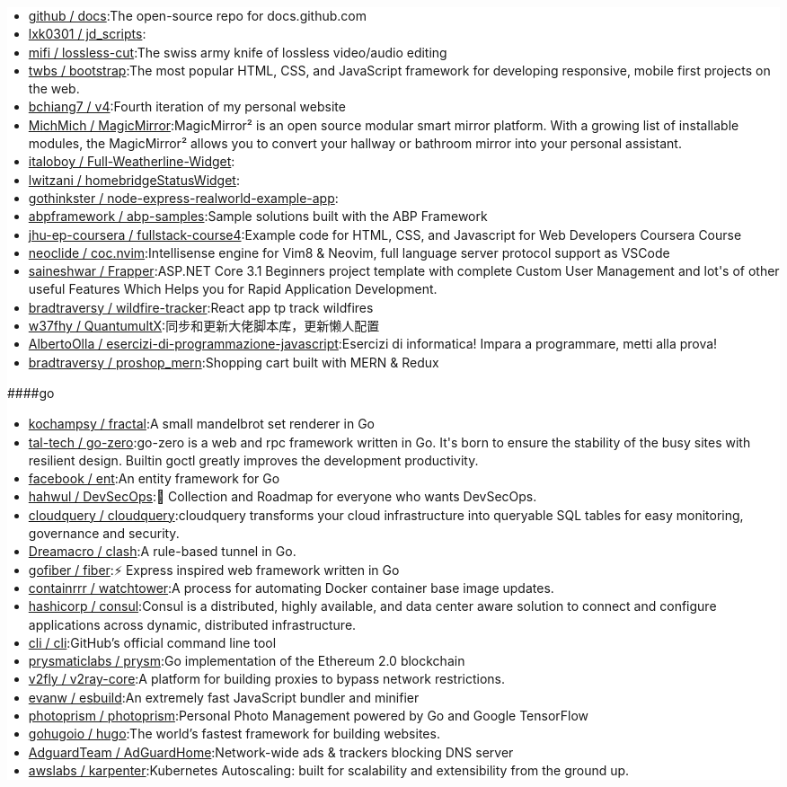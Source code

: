 * [github / docs](https://github.com/github/docs):The open-source repo for docs.github.com
* [lxk0301 / jd_scripts](https://github.com/lxk0301/jd_scripts):
* [mifi / lossless-cut](https://github.com/mifi/lossless-cut):The swiss army knife of lossless video/audio editing
* [twbs / bootstrap](https://github.com/twbs/bootstrap):The most popular HTML, CSS, and JavaScript framework for developing responsive, mobile first projects on the web.
* [bchiang7 / v4](https://github.com/bchiang7/v4):Fourth iteration of my personal website
* [MichMich / MagicMirror](https://github.com/MichMich/MagicMirror):MagicMirror² is an open source modular smart mirror platform. With a growing list of installable modules, the MagicMirror² allows you to convert your hallway or bathroom mirror into your personal assistant.
* [italoboy / Full-Weatherline-Widget](https://github.com/italoboy/Full-Weatherline-Widget):
* [lwitzani / homebridgeStatusWidget](https://github.com/lwitzani/homebridgeStatusWidget):
* [gothinkster / node-express-realworld-example-app](https://github.com/gothinkster/node-express-realworld-example-app):
* [abpframework / abp-samples](https://github.com/abpframework/abp-samples):Sample solutions built with the ABP Framework
* [jhu-ep-coursera / fullstack-course4](https://github.com/jhu-ep-coursera/fullstack-course4):Example code for HTML, CSS, and Javascript for Web Developers Coursera Course
* [neoclide / coc.nvim](https://github.com/neoclide/coc.nvim):Intellisense engine for Vim8 & Neovim, full language server protocol support as VSCode
* [saineshwar / Frapper](https://github.com/saineshwar/Frapper):ASP.NET Core 3.1 Beginners project template with complete Custom User Management and lot's of other useful Features Which Helps you for Rapid Application Development.
* [bradtraversy / wildfire-tracker](https://github.com/bradtraversy/wildfire-tracker):React app tp track wildfires
* [w37fhy / QuantumultX](https://github.com/w37fhy/QuantumultX):同步和更新大佬脚本库，更新懒人配置
* [AlbertoOlla / esercizi-di-programmazione-javascript](https://github.com/AlbertoOlla/esercizi-di-programmazione-javascript):Esercizi di informatica! Impara a programmare, metti alla prova!
* [bradtraversy / proshop_mern](https://github.com/bradtraversy/proshop_mern):Shopping cart built with MERN & Redux

####go
* [kochampsy / fractal](https://github.com/kochampsy/fractal):A small mandelbrot set renderer in Go
* [tal-tech / go-zero](https://github.com/tal-tech/go-zero):go-zero is a web and rpc framework written in Go. It's born to ensure the stability of the busy sites with resilient design. Builtin goctl greatly improves the development productivity.
* [facebook / ent](https://github.com/facebook/ent):An entity framework for Go
* [hahwul / DevSecOps](https://github.com/hahwul/DevSecOps):🔱 Collection and Roadmap for everyone who wants DevSecOps.
* [cloudquery / cloudquery](https://github.com/cloudquery/cloudquery):cloudquery transforms your cloud infrastructure into queryable SQL tables for easy monitoring, governance and security.
* [Dreamacro / clash](https://github.com/Dreamacro/clash):A rule-based tunnel in Go.
* [gofiber / fiber](https://github.com/gofiber/fiber):⚡️ Express inspired web framework written in Go
* [containrrr / watchtower](https://github.com/containrrr/watchtower):A process for automating Docker container base image updates.
* [hashicorp / consul](https://github.com/hashicorp/consul):Consul is a distributed, highly available, and data center aware solution to connect and configure applications across dynamic, distributed infrastructure.
* [cli / cli](https://github.com/cli/cli):GitHub’s official command line tool
* [prysmaticlabs / prysm](https://github.com/prysmaticlabs/prysm):Go implementation of the Ethereum 2.0 blockchain
* [v2fly / v2ray-core](https://github.com/v2fly/v2ray-core):A platform for building proxies to bypass network restrictions.
* [evanw / esbuild](https://github.com/evanw/esbuild):An extremely fast JavaScript bundler and minifier
* [photoprism / photoprism](https://github.com/photoprism/photoprism):Personal Photo Management powered by Go and Google TensorFlow
* [gohugoio / hugo](https://github.com/gohugoio/hugo):The world’s fastest framework for building websites.
* [AdguardTeam / AdGuardHome](https://github.com/AdguardTeam/AdGuardHome):Network-wide ads & trackers blocking DNS server
* [awslabs / karpenter](https://github.com/awslabs/karpenter):Kubernetes Autoscaling: built for scalability and extensibility from the ground up.